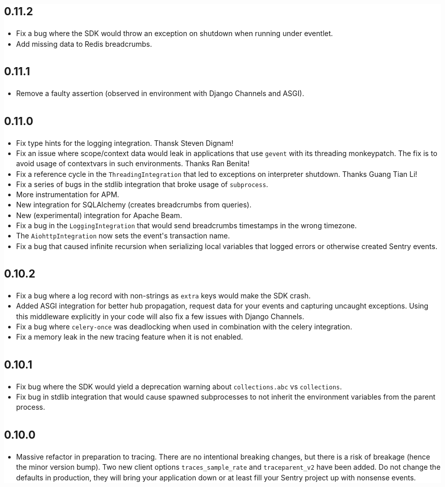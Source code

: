 ## 0.11.2

* Fix a bug where the SDK would throw an exception on shutdown when running under eventlet.
* Add missing data to Redis breadcrumbs.

## 0.11.1

* Remove a faulty assertion (observed in environment with Django Channels and ASGI).

## 0.11.0

* Fix type hints for the logging integration. Thansk Steven Dignam!
* Fix an issue where scope/context data would leak in applications that use `gevent` with its threading monkeypatch. The fix is to avoid usage of contextvars in such environments. Thanks Ran Benita!
* Fix a reference cycle in the `ThreadingIntegration` that led to exceptions on interpreter shutdown. Thanks Guang Tian Li!
* Fix a series of bugs in the stdlib integration that broke usage of `subprocess`.
* More instrumentation for APM.
* New integration for SQLAlchemy (creates breadcrumbs from queries).
* New (experimental) integration for Apache Beam.
* Fix a bug in the `LoggingIntegration` that would send breadcrumbs timestamps in the wrong timezone.
* The `AiohttpIntegration` now sets the event's transaction name.
* Fix a bug that caused infinite recursion when serializing local variables that logged errors or otherwise created Sentry events.

## 0.10.2

* Fix a bug where a log record with non-strings as `extra` keys would make the SDK crash.
* Added ASGI integration for better hub propagation, request data for your events and capturing uncaught exceptions. Using this middleware explicitly in your code will also fix a few issues with Django Channels.
* Fix a bug where `celery-once` was deadlocking when used in combination with the celery integration.
* Fix a memory leak in the new tracing feature when it is not enabled.

## 0.10.1

* Fix bug where the SDK would yield a deprecation warning about
  `collections.abc` vs `collections`.
* Fix bug in stdlib integration that would cause spawned subprocesses to not
  inherit the environment variables from the parent process.

## 0.10.0

* Massive refactor in preparation to tracing. There are no intentional breaking
  changes, but there is a risk of breakage (hence the minor version bump). Two
  new client options `traces_sample_rate` and `traceparent_v2` have been added.
  Do not change the defaults in production, they will bring your application
  down or at least fill your Sentry project up with nonsense events.
